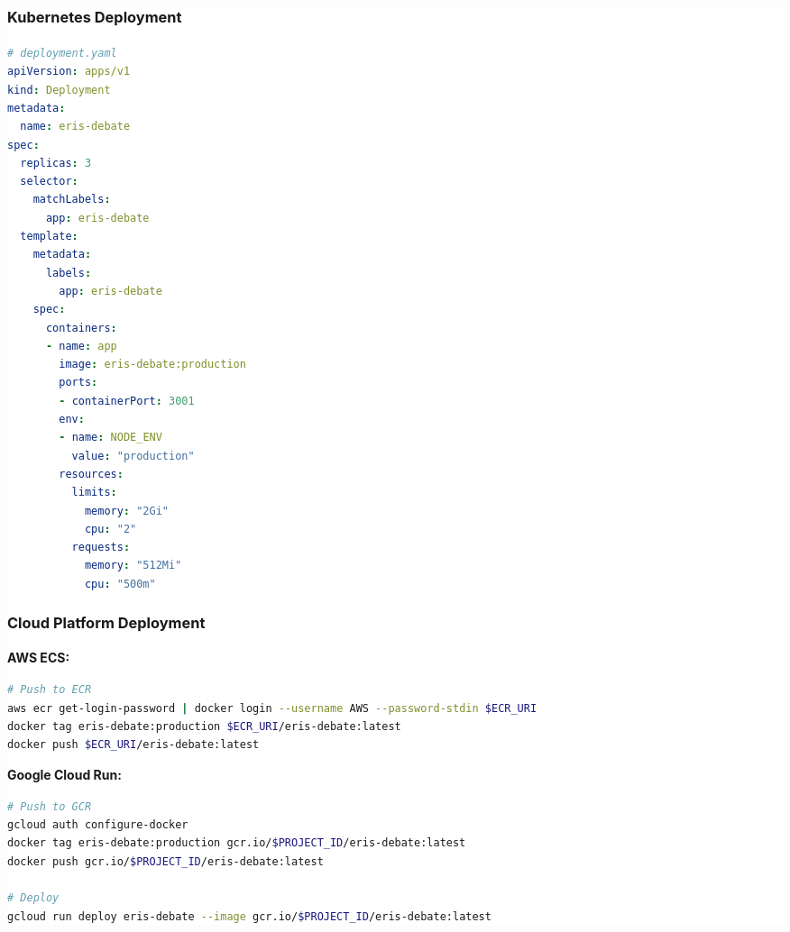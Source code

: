 ### Kubernetes Deployment

```yaml
# deployment.yaml
apiVersion: apps/v1
kind: Deployment
metadata:
  name: eris-debate
spec:
  replicas: 3
  selector:
    matchLabels:
      app: eris-debate
  template:
    metadata:
      labels:
        app: eris-debate
    spec:
      containers:
      - name: app
        image: eris-debate:production
        ports:
        - containerPort: 3001
        env:
        - name: NODE_ENV
          value: "production"
        resources:
          limits:
            memory: "2Gi"
            cpu: "2"
          requests:
            memory: "512Mi"
            cpu: "500m"
```

### Cloud Platform Deployment

**AWS ECS:**
```bash
# Push to ECR
aws ecr get-login-password | docker login --username AWS --password-stdin $ECR_URI
docker tag eris-debate:production $ECR_URI/eris-debate:latest
docker push $ECR_URI/eris-debate:latest
```

**Google Cloud Run:**
```bash
# Push to GCR
gcloud auth configure-docker
docker tag eris-debate:production gcr.io/$PROJECT_ID/eris-debate:latest
docker push gcr.io/$PROJECT_ID/eris-debate:latest

# Deploy
gcloud run deploy eris-debate --image gcr.io/$PROJECT_ID/eris-debate:latest
```
